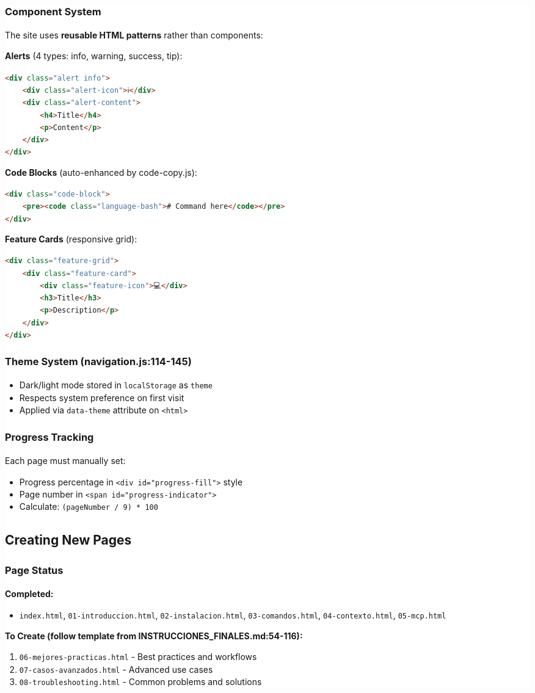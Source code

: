 ### Component System
The site uses **reusable HTML patterns** rather than components:

**Alerts** (4 types: info, warning, success, tip):
```html
<div class="alert info">
    <div class="alert-icon">ℹ️</div>
    <div class="alert-content">
        <h4>Title</h4>
        <p>Content</p>
    </div>
</div>
```

**Code Blocks** (auto-enhanced by code-copy.js):
```html
<div class="code-block">
    <pre><code class="language-bash"># Command here</code></pre>
</div>
```

**Feature Cards** (responsive grid):
```html
<div class="feature-grid">
    <div class="feature-card">
        <div class="feature-icon">💻</div>
        <h3>Title</h3>
        <p>Description</p>
    </div>
</div>
```

### Theme System (navigation.js:114-145)
- Dark/light mode stored in `localStorage` as `theme`
- Respects system preference on first visit
- Applied via `data-theme` attribute on `<html>`

### Progress Tracking
Each page must manually set:
- Progress percentage in `<div id="progress-fill">` style
- Page number in `<span id="progress-indicator">`
- Calculate: `(pageNumber / 9) * 100`

## Creating New Pages

### Page Status
**Completed:**
- `index.html`, `01-introduccion.html`, `02-instalacion.html`, `03-comandos.html`, `04-contexto.html`, `05-mcp.html`

**To Create (follow template from INSTRUCCIONES_FINALES.md:54-116):**
1. `06-mejores-practicas.html` - Best practices and workflows
2. `07-casos-avanzados.html` - Advanced use cases
3. `08-troubleshooting.html` - Common problems and solutions
